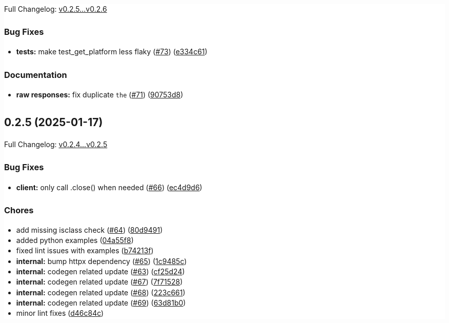 Full Changelog: [v0.2.5...v0.2.6](https://github.com/masterpiecevr/mpx-sdk-python/compare/v0.2.5...v0.2.6)

### Bug Fixes

* **tests:** make test_get_platform less flaky ([#73](https://github.com/masterpiecevr/mpx-sdk-python/issues/73)) ([e334c61](https://github.com/masterpiecevr/mpx-sdk-python/commit/e334c61bc5fd09e32ab3e1e29ab3306502c8838a))


### Documentation

* **raw responses:** fix duplicate `the` ([#71](https://github.com/masterpiecevr/mpx-sdk-python/issues/71)) ([90753d8](https://github.com/masterpiecevr/mpx-sdk-python/commit/90753d88c1982631420ca818088593c5c1ee32e9))

## 0.2.5 (2025-01-17)

Full Changelog: [v0.2.4...v0.2.5](https://github.com/masterpiecevr/mpx-sdk-python/compare/v0.2.4...v0.2.5)

### Bug Fixes

* **client:** only call .close() when needed ([#66](https://github.com/masterpiecevr/mpx-sdk-python/issues/66)) ([ec4d9d6](https://github.com/masterpiecevr/mpx-sdk-python/commit/ec4d9d63b913a23e1b364d46048e4f768de9bc4d))


### Chores

* add missing isclass check ([#64](https://github.com/masterpiecevr/mpx-sdk-python/issues/64)) ([80d9491](https://github.com/masterpiecevr/mpx-sdk-python/commit/80d949160821c11139e6c170c2cc0e47e69505b9))
* added python examples ([04a55f8](https://github.com/masterpiecevr/mpx-sdk-python/commit/04a55f85230e11b13ecb2052ef9e9e48a7eab6c4))
* fixed lint issues with examples ([b74213f](https://github.com/masterpiecevr/mpx-sdk-python/commit/b74213f1c18e10ff8151ab556098506210ff2766))
* **internal:** bump httpx dependency ([#65](https://github.com/masterpiecevr/mpx-sdk-python/issues/65)) ([1c9485c](https://github.com/masterpiecevr/mpx-sdk-python/commit/1c9485cc6ccbfea7e4c0c589a75334475c288d76))
* **internal:** codegen related update ([#63](https://github.com/masterpiecevr/mpx-sdk-python/issues/63)) ([cf25d24](https://github.com/masterpiecevr/mpx-sdk-python/commit/cf25d2498663565ed03103f0ef20b5e6a4a996b6))
* **internal:** codegen related update ([#67](https://github.com/masterpiecevr/mpx-sdk-python/issues/67)) ([7f71528](https://github.com/masterpiecevr/mpx-sdk-python/commit/7f715283cdaf3827f547fcf71c641b6046e5d3dd))
* **internal:** codegen related update ([#68](https://github.com/masterpiecevr/mpx-sdk-python/issues/68)) ([223c661](https://github.com/masterpiecevr/mpx-sdk-python/commit/223c6610accef31b257ba8adc672116177a5cc87))
* **internal:** codegen related update ([#69](https://github.com/masterpiecevr/mpx-sdk-python/issues/69)) ([63d81b0](https://github.com/masterpiecevr/mpx-sdk-python/commit/63d81b0448d5baec6fa8aeade862e50b1ec13815))
* minor lint fixes ([d46c84c](https://github.com/masterpiecevr/mpx-sdk-python/commit/d46c84c65ecd90ce6982f32d8665b30d74940069))
